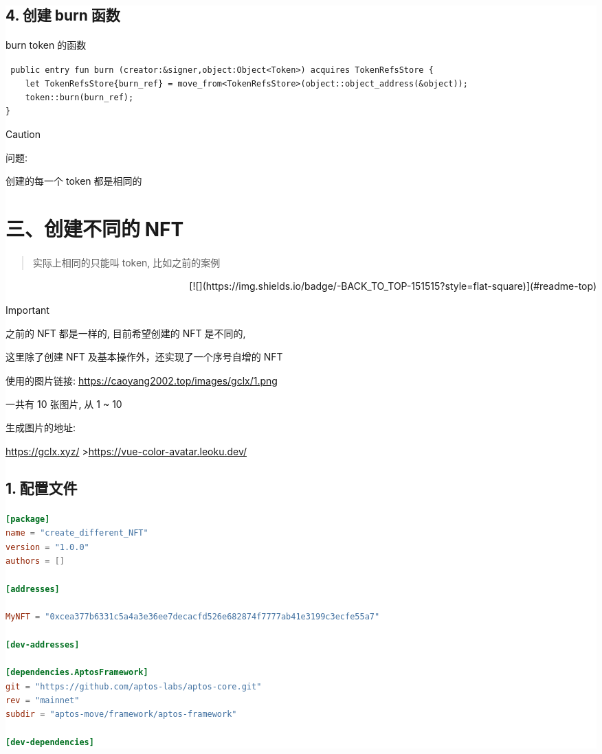 ```move
```

## 4. 创建 burn 函数

burn token 的函数

```move
 public entry fun burn (creator:&signer,object:Object<Token>) acquires TokenRefsStore {
    let TokenRefsStore{burn_ref} = move_from<TokenRefsStore>(object::object_address(&object));
    token::burn(burn_ref);
}
```

> [!CAUTION]
> 问题:
>
> 创建的每一个 token 都是相同的

# 三、创建不同的 NFT

> 实际上相同的只能叫 token, 比如之前的案例

<div align="right">
[![](https://img.shields.io/badge/-BACK_TO_TOP-151515?style=flat-square)](#readme-top)

</div>

> [!IMPORTANT]
>
> 之前的 NFT 都是一样的, 目前希望创建的 NFT 是不同的,
>
> 这里除了创建 NFT 及基本操作外，还实现了一个序号自增的 NFT
>
> 使用的图片链接: https://caoyang2002.top/images/gclx/1.png
>
> 一共有 10 张图片, 从 1 ~ 10
>
> 生成图片的地址:
>
> https://gclx.xyz/ >https://vue-color-avatar.leoku.dev/

## 1. 配置文件

```toml
[package]
name = "create_different_NFT"
version = "1.0.0"
authors = []

[addresses]

MyNFT = "0xcea377b6331c5a4a3e36ee7decacfd526e682874f7777ab41e3199c3ecfe55a7"

[dev-addresses]

[dependencies.AptosFramework]
git = "https://github.com/aptos-labs/aptos-core.git"
rev = "mainnet"
subdir = "aptos-move/framework/aptos-framework"

[dev-dependencies]

```
